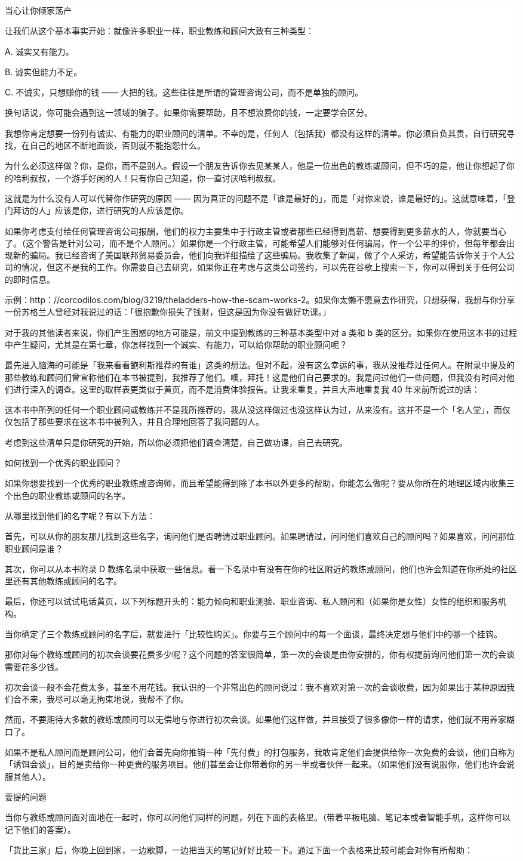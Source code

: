 当心让你倾家荡产

让我们从这个基本事实开始：就像许多职业一样，职业教练和顾问大致有三种类型：

A. 诚实又有能力。

B. 诚实但能力不足。

C. 不诚实，只想赚你的钱 —— 大把的钱。这些往往是所谓的管理咨询公司，而不是单独的顾问。

换句话说，你可能会遇到这一领域的骗子。如果你需要帮助，且不想浪费你的钱，一定要学会区分。

我想你肯定想要一份列有诚实、有能力的职业顾问的清单。不幸的是，任何人（包括我）都没有这样的清单。你必须自负其责，自行研究寻找，在自己的地区不断地面谈，否则就不能抱怨什么。

为什么必须这样做？你，是你，而不是别人。假设一个朋友告诉你去见某某人，他是一位出色的教练或顾问，但不巧的是，他让你想起了你的哈利叔叔，一个游手好闲的人！只有你自己知道，你一直讨厌哈利叔叔。

这就是为什么没有人可以代替你作研究的原因 —— 因为真正的问题不是「谁是最好的」，而是「对你来说，谁是最好的」。这就意味着，「登门拜访的人」应该是你，进行研究的人应该是你。

如果你考虑支付给任何管理咨询公司报酬，他们的权力主要集中于行政主管或者那些已经得到高薪、想要得到更多薪水的人，你就要当心了。（这个警告是针对公司，而不是个人顾问。）如果你是一个行政主管，可能希望人们能够对任何骗局，作一个公平的评价，但每年都会出现新的骗局。我已经咨询了美国联邦贸易委员会，他们向我详细描绘了这些骗局。我收集了新闻，做了个人采访，希望能告诉你关于个人公司的情况，但这不是我的工作。你需要自己去研究，如果你正在考虑与这类公司签约，可以先在谷歌上搜索一下，你可以得到关于任何公司的即时信息。

示例：http：//corcodilos.com/blog/3219/theladders-how-the-scam-works-2。如果你太懒不愿意去作研究，只想获得，我想与你分享一份苏格兰人曾经对我说过的话：「很抱歉你损失了钱财，但这是因为你没有做好功课。」

对于我的其他读者来说，你们产生困惑的地方可能是，前文中提到教练的三种基本类型中对 a 类和 b 类的区分。如果你在使用这本书的过程中产生疑问，尤其是在第七章，你怎样找到一个诚实、有能力，可以给你帮助的职业顾问呢？

最先进入脑海的可能是「我来看看鲍利斯推荐的有谁」这类的想法。但对不起，没有这么幸运的事，我从没推荐过任何人。在附录中提及的那些教练和顾问们曾宣称他们在本书被提到，我推荐了他们。噢，拜托！这是他们自己要求的。我是问过他们一些问题，但我没有时间对他们进行深入的调查。这里的取样表更类似于黄页，而不是消费体验报告。让我来重复，并且大声地重复我 40 年来前所说过的话：

这本书中所列的任何一个职业顾问或教练并不是我所推荐的，我从没这样做过也没这样认为过，从来没有。这并不是一个「名人堂」，而仅仅包括了那些要求在这本书中被列入，并且合理地回答了我问题的人。

考虑到这些清单只是你研究的开始，所以你必须把他们调查清楚，自己做功课，自己去研究。

如何找到一个优秀的职业顾问？

如果你想要找到一个优秀的职业教练或咨询师，而且希望能得到除了本书以外更多的帮助，你能怎么做呢？要从你所在的地理区域内收集三个出色的职业教练或顾问的名字。

从哪里找到他们的名字呢？有以下方法：

首先，可以从你的朋友那儿找到这些名字，询问他们是否聘请过职业顾问。如果聘请过，问问他们喜欢自己的顾问吗？如果喜欢，问问那位职业顾问是谁？

其次，你可以从本书附录 D 教练名录中获取一些信息。看一下名录中有没有在你的社区附近的教练或顾问，他们也许会知道在你所处的社区里还有其他教练或顾问的名字。

最后，你还可以试试电话黄页，以下列标题开头的：能力倾向和职业测验、职业咨询、私人顾问和（如果你是女性）女性的组织和服务机构。

当你确定了三个教练或顾问的名字后，就要进行「比较性购买」。你要与三个顾问中的每一个面谈，最终决定想与他们中的哪一个挂钩。

那你对每个教练或顾问的初次会谈要花费多少呢？这个问题的答案很简单，第一次的会谈是由你安排的，你有权提前询问他们第一次的会谈需要花多少钱。

初次会谈一般不会花费太多，甚至不用花钱。我认识的一个非常出色的顾问说过：我不喜欢对第一次的会谈收费，因为如果出于某种原因我们合不来，我尽可以毫无拘束地说，我帮不了你。

然而，不要期待大多数的教练或顾问可以无偿地与你进行初次会谈。如果他们这样做，并且接受了很多像你一样的请求，他们就不用养家糊口了。

如果不是私人顾问而是顾问公司，他们会首先向你推销一种「先付费」的打包服务，我敢肯定他们会提供给你一次免费的会谈，他们自称为「诱饵会谈」，目的是卖给你一种更贵的服务项目。他们甚至会让你带着你的另一半或者伙伴一起来。（如果他们没有说服你，他们也许会说服其他人）。

要提的问题

当你与教练或顾问面对面地在一起时，你可以问他们同样的问题，列在下面的表格里。（带着平板电脑、笔记本或者智能手机，这样你可以记下他们的答案）。

「货比三家」后，你晚上回到家，一边歇脚，一边把当天的笔记好好比较一下。通过下面一个表格来比较可能会对你有所帮助：
